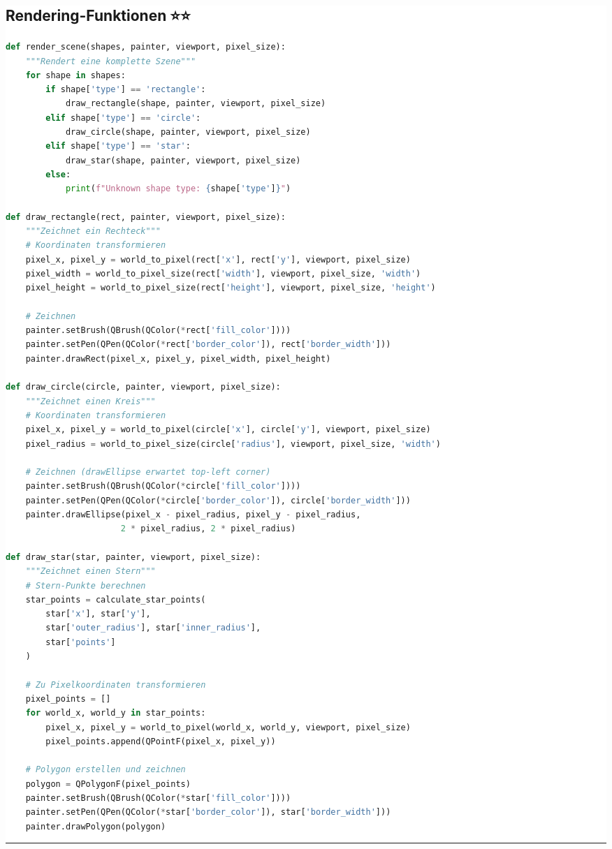 ## **Rendering-Funktionen** ⭐⭐

```python
def render_scene(shapes, painter, viewport, pixel_size):
    """Rendert eine komplette Szene"""
    for shape in shapes:
        if shape['type'] == 'rectangle':
            draw_rectangle(shape, painter, viewport, pixel_size)
        elif shape['type'] == 'circle':
            draw_circle(shape, painter, viewport, pixel_size)
        elif shape['type'] == 'star':
            draw_star(shape, painter, viewport, pixel_size)
        else:
            print(f"Unknown shape type: {shape['type']}")

def draw_rectangle(rect, painter, viewport, pixel_size):
    """Zeichnet ein Rechteck"""
    # Koordinaten transformieren
    pixel_x, pixel_y = world_to_pixel(rect['x'], rect['y'], viewport, pixel_size)
    pixel_width = world_to_pixel_size(rect['width'], viewport, pixel_size, 'width')
    pixel_height = world_to_pixel_size(rect['height'], viewport, pixel_size, 'height')
    
    # Zeichnen
    painter.setBrush(QBrush(QColor(*rect['fill_color'])))
    painter.setPen(QPen(QColor(*rect['border_color']), rect['border_width']))
    painter.drawRect(pixel_x, pixel_y, pixel_width, pixel_height)

def draw_circle(circle, painter, viewport, pixel_size):
    """Zeichnet einen Kreis"""
    # Koordinaten transformieren
    pixel_x, pixel_y = world_to_pixel(circle['x'], circle['y'], viewport, pixel_size)
    pixel_radius = world_to_pixel_size(circle['radius'], viewport, pixel_size, 'width')
    
    # Zeichnen (drawEllipse erwartet top-left corner)
    painter.setBrush(QBrush(QColor(*circle['fill_color'])))
    painter.setPen(QPen(QColor(*circle['border_color']), circle['border_width']))
    painter.drawEllipse(pixel_x - pixel_radius, pixel_y - pixel_radius, 
                       2 * pixel_radius, 2 * pixel_radius)

def draw_star(star, painter, viewport, pixel_size):
    """Zeichnet einen Stern"""
    # Stern-Punkte berechnen
    star_points = calculate_star_points(
        star['x'], star['y'], 
        star['outer_radius'], star['inner_radius'], 
        star['points']
    )
    
    # Zu Pixelkoordinaten transformieren
    pixel_points = []
    for world_x, world_y in star_points:
        pixel_x, pixel_y = world_to_pixel(world_x, world_y, viewport, pixel_size)
        pixel_points.append(QPointF(pixel_x, pixel_y))
    
    # Polygon erstellen und zeichnen
    polygon = QPolygonF(pixel_points)
    painter.setBrush(QBrush(QColor(*star['fill_color'])))
    painter.setPen(QPen(QColor(*star['border_color']), star['border_width']))
    painter.drawPolygon(polygon)
```

---